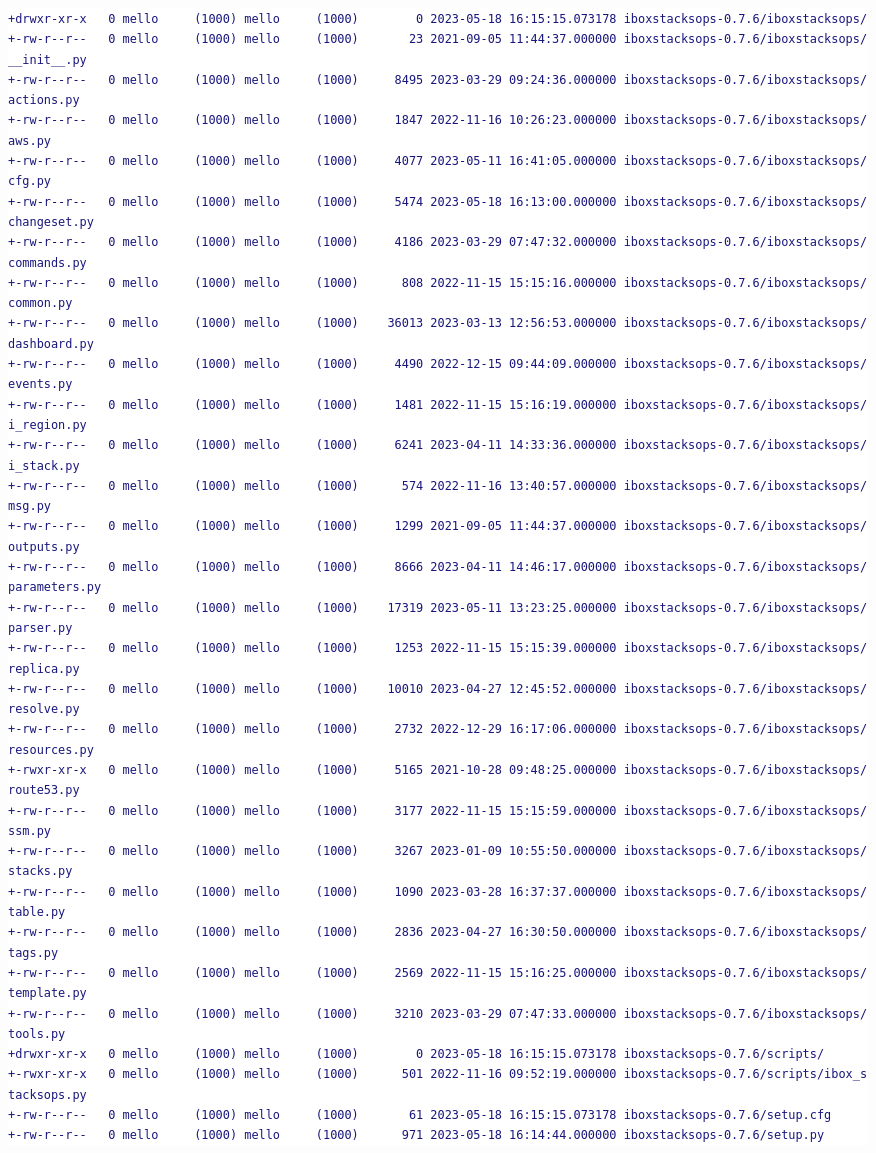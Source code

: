 ```diff
+drwxr-xr-x   0 mello     (1000) mello     (1000)        0 2023-05-18 16:15:15.073178 iboxstacksops-0.7.6/iboxstacksops/
+-rw-r--r--   0 mello     (1000) mello     (1000)       23 2021-09-05 11:44:37.000000 iboxstacksops-0.7.6/iboxstacksops/__init__.py
+-rw-r--r--   0 mello     (1000) mello     (1000)     8495 2023-03-29 09:24:36.000000 iboxstacksops-0.7.6/iboxstacksops/actions.py
+-rw-r--r--   0 mello     (1000) mello     (1000)     1847 2022-11-16 10:26:23.000000 iboxstacksops-0.7.6/iboxstacksops/aws.py
+-rw-r--r--   0 mello     (1000) mello     (1000)     4077 2023-05-11 16:41:05.000000 iboxstacksops-0.7.6/iboxstacksops/cfg.py
+-rw-r--r--   0 mello     (1000) mello     (1000)     5474 2023-05-18 16:13:00.000000 iboxstacksops-0.7.6/iboxstacksops/changeset.py
+-rw-r--r--   0 mello     (1000) mello     (1000)     4186 2023-03-29 07:47:32.000000 iboxstacksops-0.7.6/iboxstacksops/commands.py
+-rw-r--r--   0 mello     (1000) mello     (1000)      808 2022-11-15 15:15:16.000000 iboxstacksops-0.7.6/iboxstacksops/common.py
+-rw-r--r--   0 mello     (1000) mello     (1000)    36013 2023-03-13 12:56:53.000000 iboxstacksops-0.7.6/iboxstacksops/dashboard.py
+-rw-r--r--   0 mello     (1000) mello     (1000)     4490 2022-12-15 09:44:09.000000 iboxstacksops-0.7.6/iboxstacksops/events.py
+-rw-r--r--   0 mello     (1000) mello     (1000)     1481 2022-11-15 15:16:19.000000 iboxstacksops-0.7.6/iboxstacksops/i_region.py
+-rw-r--r--   0 mello     (1000) mello     (1000)     6241 2023-04-11 14:33:36.000000 iboxstacksops-0.7.6/iboxstacksops/i_stack.py
+-rw-r--r--   0 mello     (1000) mello     (1000)      574 2022-11-16 13:40:57.000000 iboxstacksops-0.7.6/iboxstacksops/msg.py
+-rw-r--r--   0 mello     (1000) mello     (1000)     1299 2021-09-05 11:44:37.000000 iboxstacksops-0.7.6/iboxstacksops/outputs.py
+-rw-r--r--   0 mello     (1000) mello     (1000)     8666 2023-04-11 14:46:17.000000 iboxstacksops-0.7.6/iboxstacksops/parameters.py
+-rw-r--r--   0 mello     (1000) mello     (1000)    17319 2023-05-11 13:23:25.000000 iboxstacksops-0.7.6/iboxstacksops/parser.py
+-rw-r--r--   0 mello     (1000) mello     (1000)     1253 2022-11-15 15:15:39.000000 iboxstacksops-0.7.6/iboxstacksops/replica.py
+-rw-r--r--   0 mello     (1000) mello     (1000)    10010 2023-04-27 12:45:52.000000 iboxstacksops-0.7.6/iboxstacksops/resolve.py
+-rw-r--r--   0 mello     (1000) mello     (1000)     2732 2022-12-29 16:17:06.000000 iboxstacksops-0.7.6/iboxstacksops/resources.py
+-rwxr-xr-x   0 mello     (1000) mello     (1000)     5165 2021-10-28 09:48:25.000000 iboxstacksops-0.7.6/iboxstacksops/route53.py
+-rw-r--r--   0 mello     (1000) mello     (1000)     3177 2022-11-15 15:15:59.000000 iboxstacksops-0.7.6/iboxstacksops/ssm.py
+-rw-r--r--   0 mello     (1000) mello     (1000)     3267 2023-01-09 10:55:50.000000 iboxstacksops-0.7.6/iboxstacksops/stacks.py
+-rw-r--r--   0 mello     (1000) mello     (1000)     1090 2023-03-28 16:37:37.000000 iboxstacksops-0.7.6/iboxstacksops/table.py
+-rw-r--r--   0 mello     (1000) mello     (1000)     2836 2023-04-27 16:30:50.000000 iboxstacksops-0.7.6/iboxstacksops/tags.py
+-rw-r--r--   0 mello     (1000) mello     (1000)     2569 2022-11-15 15:16:25.000000 iboxstacksops-0.7.6/iboxstacksops/template.py
+-rw-r--r--   0 mello     (1000) mello     (1000)     3210 2023-03-29 07:47:33.000000 iboxstacksops-0.7.6/iboxstacksops/tools.py
+drwxr-xr-x   0 mello     (1000) mello     (1000)        0 2023-05-18 16:15:15.073178 iboxstacksops-0.7.6/scripts/
+-rwxr-xr-x   0 mello     (1000) mello     (1000)      501 2022-11-16 09:52:19.000000 iboxstacksops-0.7.6/scripts/ibox_stacksops.py
+-rw-r--r--   0 mello     (1000) mello     (1000)       61 2023-05-18 16:15:15.073178 iboxstacksops-0.7.6/setup.cfg
+-rw-r--r--   0 mello     (1000) mello     (1000)      971 2023-05-18 16:14:44.000000 iboxstacksops-0.7.6/setup.py
```
